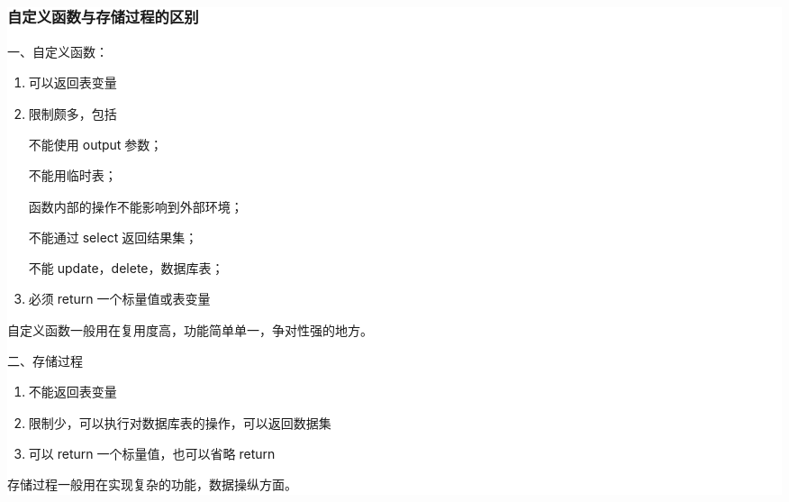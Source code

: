 ```mssql
```

### 自定义函数与存储过程的区别

一、自定义函数：

1. 可以返回表变量

2. 限制颇多，包括

    不能使用 output 参数；

    不能用临时表；

    函数内部的操作不能影响到外部环境；

    不能通过 select 返回结果集；

    不能 update，delete，数据库表；

3. 必须 return 一个标量值或表变量

自定义函数一般用在复用度高，功能简单单一，争对性强的地方。

二、存储过程

1. 不能返回表变量

2. 限制少，可以执行对数据库表的操作，可以返回数据集

3. 可以 return 一个标量值，也可以省略 return

存储过程一般用在实现复杂的功能，数据操纵方面。
